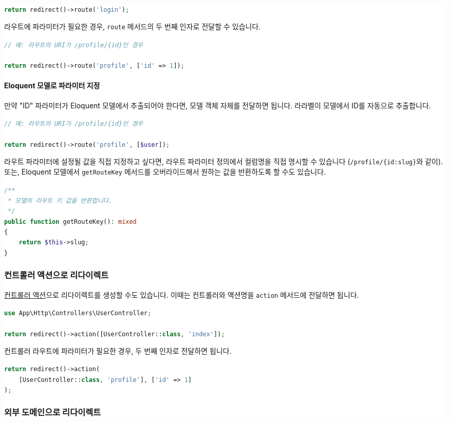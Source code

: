 ```php
return redirect()->route('login');
```

라우트에 파라미터가 필요한 경우, `route` 메서드의 두 번째 인자로 전달할 수 있습니다.

```php
// 예: 라우트의 URI가 /profile/{id}인 경우

return redirect()->route('profile', ['id' => 1]);
```

<a name="populating-parameters-via-eloquent-models"></a>
#### Eloquent 모델로 파라미터 지정

만약 "ID" 파라미터가 Eloquent 모델에서 추출되어야 한다면, 모델 객체 자체를 전달하면 됩니다. 라라벨이 모델에서 ID를 자동으로 추출합니다.

```php
// 예: 라우트의 URI가 /profile/{id}인 경우

return redirect()->route('profile', [$user]);
```

라우트 파라미터에 설정될 값을 직접 지정하고 싶다면, 라우트 파라미터 정의에서 컬럼명을 직접 명시할 수 있습니다 (`/profile/{id:slug}`와 같이). 또는, Eloquent 모델에서 `getRouteKey` 메서드를 오버라이드해서 원하는 값을 반환하도록 할 수도 있습니다.

```php
/**
 * 모델의 라우트 키 값을 반환합니다.
 */
public function getRouteKey(): mixed
{
    return $this->slug;
}
```

<a name="redirecting-controller-actions"></a>
### 컨트롤러 액션으로 리다이렉트

[컨트롤러 액션](/docs/12.x/controllers)으로 리다이렉트를 생성할 수도 있습니다. 이때는 컨트롤러와 액션명을 `action` 메서드에 전달하면 됩니다.

```php
use App\Http\Controllers\UserController;

return redirect()->action([UserController::class, 'index']);
```

컨트롤러 라우트에 파라미터가 필요한 경우, 두 번째 인자로 전달하면 됩니다.

```php
return redirect()->action(
    [UserController::class, 'profile'], ['id' => 1]
);
```

<a name="redirecting-external-domains"></a>
### 외부 도메인으로 리다이렉트
